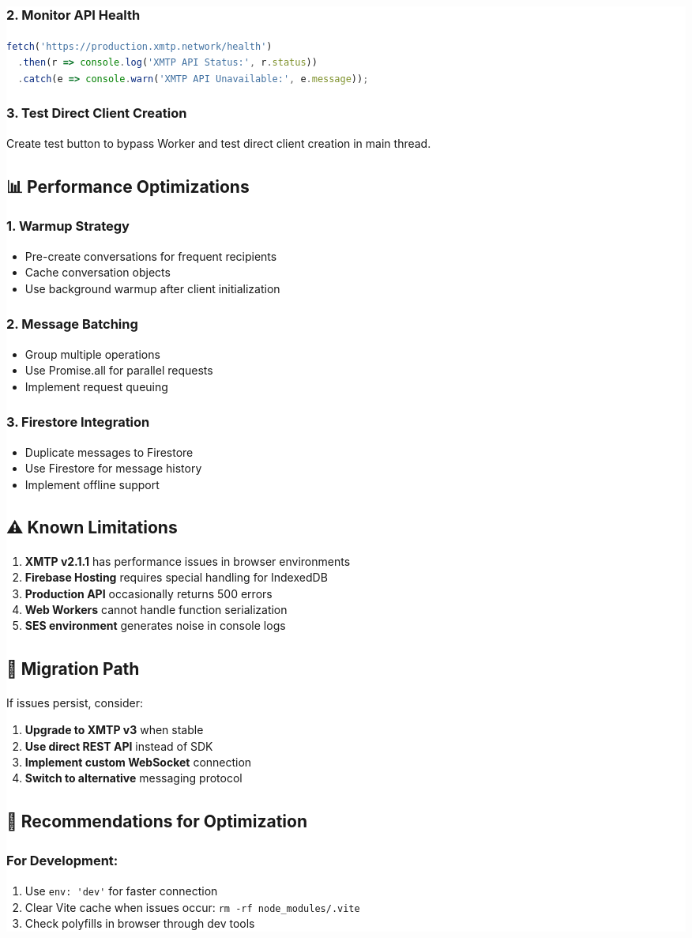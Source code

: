 ### 2. Monitor API Health
```javascript
fetch('https://production.xmtp.network/health')
  .then(r => console.log('XMTP API Status:', r.status))
  .catch(e => console.warn('XMTP API Unavailable:', e.message));
```

### 3. Test Direct Client Creation
Create test button to bypass Worker and test direct client creation in main thread.

## 📊 Performance Optimizations

### 1. Warmup Strategy
- Pre-create conversations for frequent recipients
- Cache conversation objects
- Use background warmup after client initialization

### 2. Message Batching
- Group multiple operations
- Use Promise.all for parallel requests
- Implement request queuing

### 3. Firestore Integration
- Duplicate messages to Firestore
- Use Firestore for message history
- Implement offline support

## ⚠️ Known Limitations

1. **XMTP v2.1.1** has performance issues in browser environments
2. **Firebase Hosting** requires special handling for IndexedDB
3. **Production API** occasionally returns 500 errors
4. **Web Workers** cannot handle function serialization
5. **SES environment** generates noise in console logs

## 🔄 Migration Path

If issues persist, consider:
1. **Upgrade to XMTP v3** when stable
2. **Use direct REST API** instead of SDK
3. **Implement custom WebSocket** connection
4. **Switch to alternative** messaging protocol

## 🚀 Recommendations for Optimization

### For Development:
1. Use `env: 'dev'` for faster connection
2. Clear Vite cache when issues occur: `rm -rf node_modules/.vite`
3. Check polyfills in browser through dev tools
